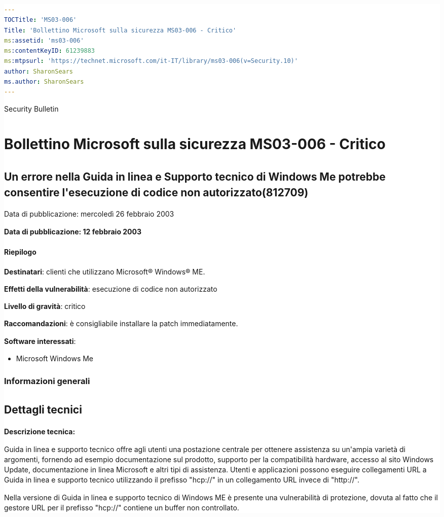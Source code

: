 ```yaml
---
TOCTitle: 'MS03-006'
Title: 'Bollettino Microsoft sulla sicurezza MS03-006 - Critico'
ms:assetid: 'ms03-006'
ms:contentKeyID: 61239883
ms:mtpsurl: 'https://technet.microsoft.com/it-IT/library/ms03-006(v=Security.10)'
author: SharonSears
ms.author: SharonSears
---
```


Security Bulletin

Bollettino Microsoft sulla sicurezza MS03-006 - Critico
=======================================================

Un errore nella Guida in linea e Supporto tecnico di Windows Me potrebbe consentire l'esecuzione di codice non autorizzato(812709)
----------------------------------------------------------------------------------------------------------------------------------

Data di pubblicazione: mercoledì 26 febbraio 2003

**Data di pubblicazione: 12 febbraio 2003**

#### Riepilogo

**Destinatari**: clienti che utilizzano Microsoft® Windows® ME.

**Effetti della vulnerabilità**: esecuzione di codice non autorizzato

**Livello di gravità**: critico

**Raccomandazioni**: è consigliabile installare la patch immediatamente.

**Software interessati**:

-   Microsoft Windows Me

### Informazioni generali

Dettagli tecnici
----------------

<span></span>
**Descrizione tecnica:**

Guida in linea e supporto tecnico offre agli utenti una postazione centrale per ottenere assistenza su un'ampia varietà di argomenti, fornendo ad esempio documentazione sul prodotto, supporto per la compatibilità hardware, accesso al sito Windows Update, documentazione in linea Microsoft e altri tipi di assistenza. Utenti e applicazioni possono eseguire collegamenti URL a Guida in linea e supporto tecnico utilizzando il prefisso "hcp://" in un collegamento URL invece di "http://".

Nella versione di Guida in linea e supporto tecnico di Windows ME è presente una vulnerabilità di protezione, dovuta al fatto che il gestore URL per il prefisso "hcp://" contiene un buffer non controllato.
